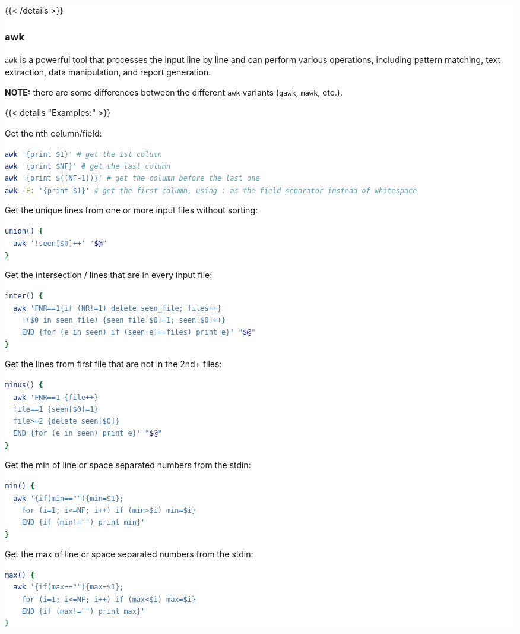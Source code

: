 {{< /details >}}

### awk

`awk` is a powerful tool that processes the input line by line and can perform various operations, including pattern matching, text extraction, data manipulation, and report generation.

**NOTE:** there are some differences between the different `awk` variants (`gawk`, `mawk`, etc.).

{{< details "Examples:" >}}

  Get the nth column/field:
  ```sh
  awk '{print $1}' # get the 1st column
  awk '{print $NF}' # get the last column
  awk '{print $((NF-1))}' # get the column before the last one
  awk -F: '{print $1}' # get the first column, using : as the field separator instead of whitespace
  ```

  Get the unique lines from one or more input files without sorting:
  ```sh
  union() {
    awk '!seen[$0]++' "$@"
  }
  ```

  Get the intersection / lines that are in every input file:
  ```sh
  inter() {
    awk 'FNR==1{if (NR!=1) delete seen_file; files++}
      !($0 in seen_file) {seen_file[$0]=1; seen[$0]++}
      END {for (e in seen) if (seen[e]==files) print e}' "$@"
  }
  ```

  Get the lines from first file that are not in the 2nd+ files:
  ```sh
  minus() {
    awk 'FNR==1 {file++}
    file==1 {seen[$0]=1}
    file>=2 {delete seen[$0]}
    END {for (e in seen) print e}' "$@"
  }
  ```

  Get the min of line or space separated numbers from the stdin:
  ```sh
  min() {
    awk '{if(min==""){min=$1};
      for (i=1; i<=NF; i++) if (min>$i) min=$i}
      END {if (min!="") print min}'
  }
  ```
  
  Get the max of line or space separated numbers from the stdin:
  ```sh
  max() {
    awk '{if(max==""){max=$1};
      for (i=1; i<=NF; i++) if (max<$i) max=$i}
      END {if (max!="") print max}'
  }
  ```
  